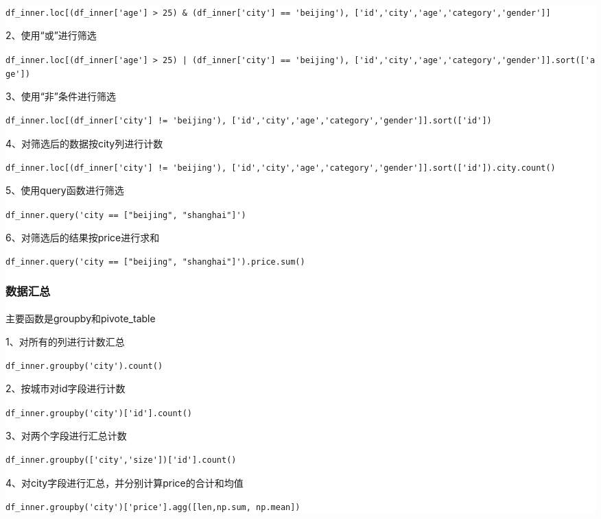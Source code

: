 ```
df_inner.loc[(df_inner['age'] > 25) & (df_inner['city'] == 'beijing'), ['id','city','age','category','gender']]
```

2、使用“或”进行筛选

```
df_inner.loc[(df_inner['age'] > 25) | (df_inner['city'] == 'beijing'), ['id','city','age','category','gender']].sort(['age']) 
```

3、使用“非”条件进行筛选

```
df_inner.loc[(df_inner['city'] != 'beijing'), ['id','city','age','category','gender']].sort(['id']) 
```

4、对筛选后的数据按city列进行计数

```
df_inner.loc[(df_inner['city'] != 'beijing'), ['id','city','age','category','gender']].sort(['id']).city.count()
```

5、使用query函数进行筛选

```
df_inner.query('city == ["beijing", "shanghai"]')
```

6、对筛选后的结果按price进行求和

```
df_inner.query('city == ["beijing", "shanghai"]').price.sum()
```

### 数据汇总

主要函数是groupby和pivote_table

1、对所有的列进行计数汇总

```
df_inner.groupby('city').count()
```

2、按城市对id字段进行计数

```
df_inner.groupby('city')['id'].count()
```

3、对两个字段进行汇总计数

```
df_inner.groupby(['city','size'])['id'].count()
```

4、对city字段进行汇总，并分别计算price的合计和均值

```
df_inner.groupby('city')['price'].agg([len,np.sum, np.mean]) 
```
